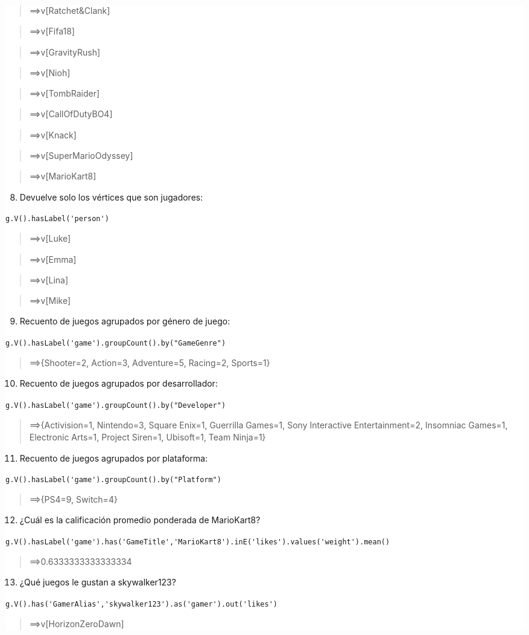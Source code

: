 > ==>v[Ratchet&Clank]

> ==>v[Fifa18]

> ==>v[GravityRush]

> ==>v[Nioh]

> ==>v[TombRaider]

> ==>v[CallOfDutyBO4]

> ==>v[Knack]

> ==>v[SuperMarioOdyssey]

> ==>v[MarioKart8]

8. Devuelve solo los vértices que son jugadores:

```
g.V().hasLabel('person')
```
> ==>v[Luke]

> ==>v[Emma]

> ==>v[Lina]

> ==>v[Mike]

9. Recuento de juegos agrupados por género de juego:

```
g.V().hasLabel('game').groupCount().by("GameGenre")
```
> ==>{Shooter=2, Action=3, Adventure=5, Racing=2, Sports=1}

10. Recuento de juegos agrupados por desarrollador:

```
g.V().hasLabel('game').groupCount().by("Developer")
```
> ==>{Activision=1, Nintendo=3, Square Enix=1, Guerrilla Games=1, Sony Interactive Entertainment=2, Insomniac Games=1, Electronic Arts=1, Project Siren=1, Ubisoft=1, Team Ninja=1}

11. Recuento de juegos agrupados por plataforma:

```
g.V().hasLabel('game').groupCount().by("Platform")
```
> ==>{PS4=9, Switch=4}

12. ¿Cuál es la calificación promedio ponderada de MarioKart8?

```
g.V().hasLabel('game').has('GameTitle','MarioKart8').inE('likes').values('weight').mean()
```
> ==>0.6333333333333334

13. ¿Qué juegos le gustan a skywalker123?

```
g.V().has('GamerAlias','skywalker123').as('gamer').out('likes')
```
> ==>v[HorizonZeroDawn]

